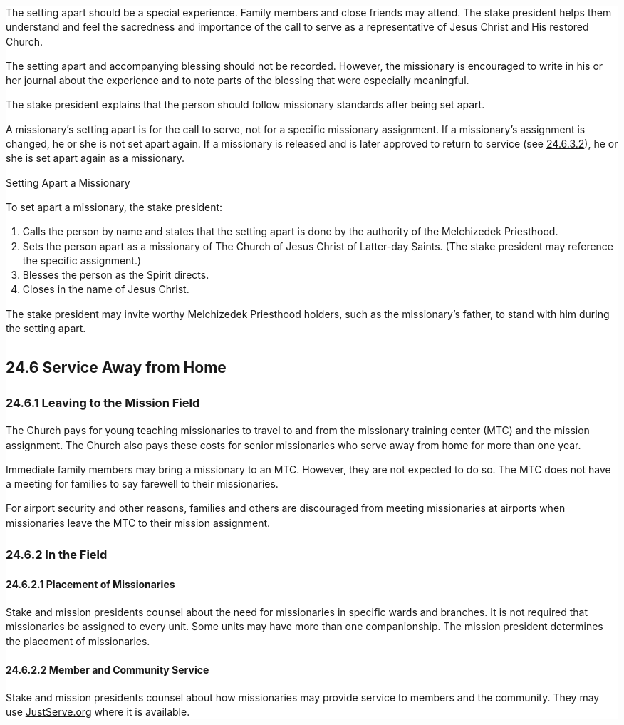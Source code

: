 The setting apart should be a special experience. Family members and close friends may attend. The stake president helps them understand and feel the sacredness and importance of the call to serve as a representative of Jesus Christ and His restored Church.

The setting apart and accompanying blessing should not be recorded. However, the missionary is encouraged to write in his or her journal about the experience and to note parts of the blessing that were especially meaningful.

The stake president explains that the person should follow missionary standards after being set apart.

A missionary’s setting apart is for the call to serve, not for a specific missionary assignment. If a missionary’s assignment is changed, he or she is not set apart again. If a missionary is released and is later approved to return to service (see [24.6.3.2](24.md#24632-returning-home-early)), he or she is set apart again as a missionary.

Setting Apart a Missionary

To set apart a missionary, the stake president:

1. Calls the person by name and states that the setting apart is done by the authority of the Melchizedek Priesthood.
2. Sets the person apart as a missionary of The Church of Jesus Christ of Latter-day Saints. (The stake president may reference the specific assignment.)
3. Blesses the person as the Spirit directs.
4. Closes in the name of Jesus Christ.

The stake president may invite worthy Melchizedek Priesthood holders, such as the missionary’s father, to stand with him during the setting apart.

## 24.6 Service Away from Home

### 24.6.1 Leaving to the Mission Field

The Church pays for young teaching missionaries to travel to and from the missionary training center (MTC) and the mission assignment. The Church also pays these costs for senior missionaries who serve away from home for more than one year.

Immediate family members may bring a missionary to an MTC. However, they are not expected to do so. The MTC does not have a meeting for families to say farewell to their missionaries.

For airport security and other reasons, families and others are discouraged from meeting missionaries at airports when missionaries leave the MTC to their mission assignment.

### 24.6.2 In the Field

#### 24.6.2.1 Placement of Missionaries

Stake and mission presidents counsel about the need for missionaries in specific wards and branches. It is not required that missionaries be assigned to every unit. Some units may have more than one companionship. The mission president determines the placement of missionaries.

#### 24.6.2.2 Member and Community Service

Stake and mission presidents counsel about how missionaries may provide service to members and the community. They may use [JustServe.org](https://www.justserve.org) where it is available.
